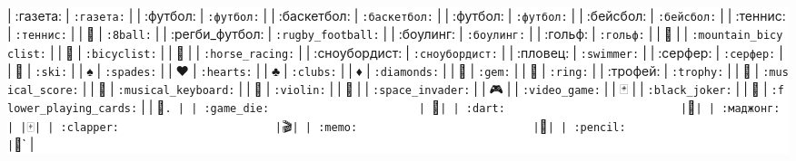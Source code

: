 | :газета:                      | `:газета:` |
| :футбол:                       | `:футбол:` |
| :баскетбол:                     | `:баскетбол:` |
| :футбол:                         | `:футбол:` |
| :бейсбол:                       | `:бейсбол:` |
| :теннис:                         | `:теннис:` |
| :8ball:                          | `:8ball:` |
| :регби_футбол:                 | `:rugby_football:` |
| :боулинг:                        | `:боулинг:` |
| :гольф:                           | `:гольф:` |
| :mountain_bicyclist:             | | `:mountain_bicyclist:` |
| :bicyclist:                      | `:bicyclist:` |
| :horse_racing:                   | | `:horse_racing:` |
| :сноубордист:                    | `:сноубордист:` |
| :пловец:                        | `:swimmer:` |
| :серфер:                         | `:серфер:` |
| :ski:                            | `:ski:` |
| :spades:                         | `:spades:` |
| :hearts:                         | `:hearts:` |
| :clubs:                          | `:clubs:` |
| :diamonds:                       | `:diamonds:` |
| :gem:                            | `:gem:` |
| :ring:                           | `:ring:` |
| :трофей:                         | `:trophy:` |
| :musical_score:                  | `:musical_score:` |
| :musical_keyboard:               | `:musical_keyboard:` |
| :violin:                         | `:violin:` |
| :space_invader:                  | | `:space_invader:` |
| :video_game:                     | | `:video_game:` |
| :black_joker:                    | | `:black_joker:` |
| :flower_playing_cards:           | `:flower_playing_cards:` | | :flower_playing_cards:`.
| | :game_die:                       | `:game_die:` |
| :dart:                           | `:dart:` |
| :маджонг:                        | | `:mahjong:` |
| :clapper:                        | `:clapper:` |
| :memo:                           | `:memo:` |
| :pencil:                         | `:pencil:` |